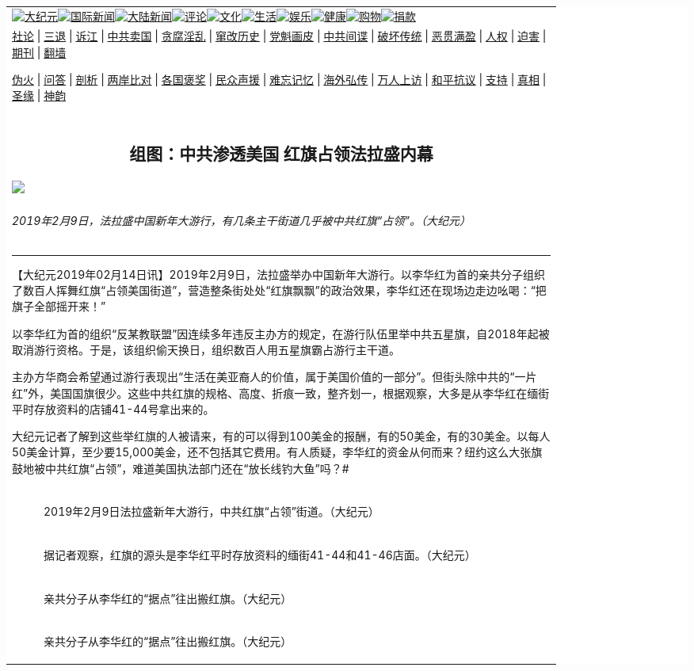 <a name="1" id="1" target="_blank"></a><span id="1"></span>
<table align=center border="0"><tr><td colspan="2" VALIGN=TOP><a href="/gb/nsc413.md#1"><img src="https://raw.githubusercontent.com/jmzkba221/www/master/t/djy/1.jpg" title="大纪元"></a><a href="/gb/n24hr.md#1"><img src="https://raw.githubusercontent.com/jmzkba221/www/master/t/djy/3.jpg" title="国际新闻"></a><a href="/gb/nsc413.md#1"><img src="https://raw.githubusercontent.com/jmzkba221/www/master/t/djy/4.jpg" title="大陆新闻"></a><a href="/gb/news392.md#1"><img src="https://raw.githubusercontent.com/jmzkba221/www/master/t/djy/5.jpg" title="评论"></a><a href="/gb/news2007.md#1"><img src="https://raw.githubusercontent.com/jmzkba221/www/master/t/djy/6.jpg" title="文化"></a><a href="/gb/news2008.md#1"><img src="https://raw.githubusercontent.com/jmzkba221/www/master/t/djy/7.jpg" title="生活"></a><a href="/gb/ncyule.md#1"><img src="https://raw.githubusercontent.com/jmzkba221/www/master/t/djy/8.jpg" title="娱乐"></a><a href="/gb/nsc1002.md#1"><img src="https://raw.githubusercontent.com/jmzkba221/www/master/t/djy/9.jpg" title="健康"><a href="https://www.youlucky.com"><img src="https://raw.githubusercontent.com/jmzkba221/www/master/t/djy/10.jpg" title="购物"></a><a href="https://donate.epochtimes.com/?utm_medium=epochtimes&utm_source=referral&utm_campaign=donate_button_djyarticleheader"><img src="https://raw.githubusercontent.com/jmzkba221/www/master/t/djy/12.jpg" title="捐款"></a></td></tr>
<tr><td colspan="2" VALIGN=TOP><a target="_blank" href="/gb/9p.md#1">社论</a> | <a target="_blank" href="/gb/nf5657.md#1">三退</a> | <a target="_blank" href="/gb/nf6124.md#1">诉江</a> | <a target="_blank" href="/gb/nf1176117.md#1">中共卖国</a> | <a target="_blank" href="/gb/nf5773.md#1">贪腐淫乱</a> | <a target="_blank" href="/gb/nf1176115.md#1">窜改历史</a> | <a target="_blank" href="/gb/nf1176107.md#1">党魁画皮</a> | <a target="_blank" href="/gb/nf1320400.md#1">中共间谍</a> | <a target="_blank" href="/gb/nf1176114.md#1">破坏传统</a> | <a target="_blank" href="https://github.com/jmzkba221/ntdtv/blob/master/gb/prog447_1.md#1">恶贯满盈</a> | <a target="_blank" href="/gb/ncid278.md#1">人权</a> | <a target="_blank" href="/gb/nf1176111.md#1">迫害</a> | <a target="_blank" href="https://gitlab.com/szzdlab/mh-qikan/blob/master/README.md#1">期刊</a> | <a target="_blank" href="https://github.com/bannedbook/fanqiang/wiki">翻墙</a></p><p><a target="_blank" href="/gb/nf5562.md#1">伪火</a> | <a target="_blank" href="/gb/nf4378.md#1">问答</a> | <a target="_blank" href="/gb/nf5792.md#1">剖析</a> | <a target="_blank" href="/gb/nf5735.md#1">两岸比对</a> | <a target="_blank" href="/gb/nf6119.md#1">各国褒奖</a> | <a target="_blank" href="/gb/nf6120.md#1">民众声援</a> | <a target="_blank" href="/gb/nf1188594.md#1">难忘记忆</a> | <a target="_blank" href="/gb/nf3180.md#1">海外弘传</a> | <a target="_blank" href="/gb/nf5410.md#1">万人上访</a> | <a target="_blank" href="https://github.com/jmzkba221/ntdtv/blob/master/gb/prog1530_1.md#1">和平抗议</a> | <a target="_blank" href="/gb/nf4386.md#1">支持</a> | <a target="_blank" href="/gb/nf4389.md#1">真相</a> | <a target="_blank" href="/gb/nf5790.md#1">圣缘</a> | <a target="_blank" href="/gb/nf4786.md#1">神韵</a></td></tr>
<tr><td VALIGN=TOP width="626"><h2 align=center>组图：中共渗透美国 红旗占领法拉盛内幕</h2>
<img width="600" src="https://i.epochtimes.com/assets/uploads/2019/02/Screen-Shot-2019-02-13-at-8.53.40-PM-600x400.png" />
<h6>2019年2月9日，法拉盛中国新年大游行，有几条主干街道几乎被中共红旗“占领”。（大纪元）
</h6>
<hr>
<p style="text-align: left;">【大纪元2019年02月14日讯】2019年2月9日，法拉盛举办中国新年大游行。以<ahref="/gb/tag/%E6%9D%8E%E5%8D%8E%E7%BA%A2.md#1">李华红</a>为首的亲共分子组织了数百人挥舞红旗“占领美国街道”，营造整条街处处“红旗飘飘”的政治效果，李华红还在现场边走边吆喝：“把旗子全部摇开来！”</p>
<p style="text-align: left;">以<ahref="/gb/tag/%E6%9D%8E%E5%8D%8E%E7%BA%A2.md#1">李华红</a>为首的组织“反某教联盟”因连续多年违反主办方的规定，在游行队伍里举中共五星旗，自2018年起被取消游行资格。于是，该组织偷天换日，组织数百人用五星旗霸占游行主干道。</p>
<p style="text-align: left;">主办方华商会希望通过游行表现出“生活在美亚裔人的价值，属于美国价值的一部分”。但街头除中共的“一片红”外，美国国旗很少。这些中共红旗的规格、高度、折痕一致，整齐划一，根据观察，大多是从李华红在缅街平时存放资料的店铺41-44号拿出来的。</p>
<p style="text-align: left;">大纪元记者了解到这些举红旗的人被请来，有的可以得到100美金的报酬，有的50美金，有的30美金。以每人50美金计算，至少要15,000美金，还不包括其它费用。有人质疑，李华红的资金从何而来？纽约这么大张旗鼓地被中共红旗“占领”，难道美国执法部门还在“放长线钓大鱼”吗？#</p>
<figure id="attachment_11043671" style="width: 600px" class="wp-caption aligncenter"><ahref="https://i.epochtimes.com/assets/uploads/2019/02/Screen-Shot-2019-02-13-at-8.52.52-PM.png"><img class="wp-image-11043671 size-large" src="https://i.epochtimes.com/assets/uploads/2019/02/Screen-Shot-2019-02-13-at-8.52.52-PM-600x335.png" alt="" width="600" b="335" /></a><figcaption class="wp-caption-text">2019年2月9日法拉盛新年大游行，中共红旗“占领”街道。（大纪元）</figcaption></figure>
<figure id="attachment_11043674" style="width: 600px" class="wp-caption aligncenter"><ahref="https://i.epochtimes.com/assets/uploads/2019/02/Screen-Shot-2019-02-13-at-5.54.13-PM.png"><img class="wp-image-11043674 size-large" src="https://i.epochtimes.com/assets/uploads/2019/02/Screen-Shot-2019-02-13-at-5.54.13-PM-600x374.png" alt="" width="600" b="374" /></a><figcaption class="wp-caption-text">据记者观察，红旗的源头是李华红平时存放资料的缅街41-44和41-46店面。（大纪元）</figcaption></figure>
<figure id="attachment_11043761" style="width: 600px" class="wp-caption aligncenter"><ahref="https://i.epochtimes.com/assets/uploads/2019/02/1-Screen-Shot-2019-02-13-at-5.52.27-PM.png"><img class="wp-image-11043761 size-large" src="https://i.epochtimes.com/assets/uploads/2019/02/1-Screen-Shot-2019-02-13-at-5.52.27-PM-600x374.png" alt="" width="600" b="374" /></a><figcaption class="wp-caption-text">亲共分子从李华红的“据点”往出搬红旗。（大纪元）</figcaption></figure>
<figure id="attachment_11043756" style="width: 600px" class="wp-caption aligncenter"><ahref="https://i.epochtimes.com/assets/uploads/2019/02/1-Screen-Shot-2019-02-13-at-8.38.32-PM.png"><img class="wp-image-11043756 size-large" src="https://i.epochtimes.com/assets/uploads/2019/02/1-Screen-Shot-2019-02-13-at-8.38.32-PM-600x428.png" alt="" width="600" b="428" /></a><figcaption class="wp-caption-text">亲共分子从李华红的“据点”往出搬红旗。（大纪元）</figcaption></figure>